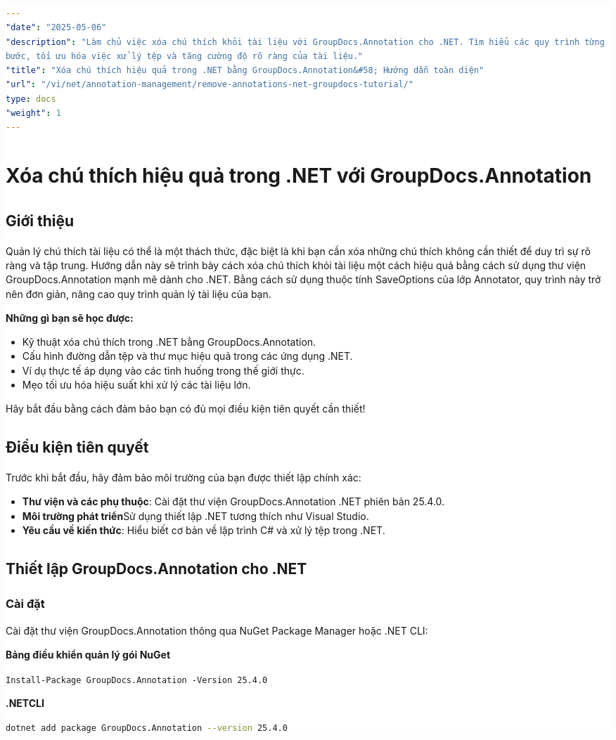 ```yaml
---
"date": "2025-05-06"
"description": "Làm chủ việc xóa chú thích khỏi tài liệu với GroupDocs.Annotation cho .NET. Tìm hiểu các quy trình từng bước, tối ưu hóa việc xử lý tệp và tăng cường độ rõ ràng của tài liệu."
"title": "Xóa chú thích hiệu quả trong .NET bằng GroupDocs.Annotation&#58; Hướng dẫn toàn diện"
"url": "/vi/net/annotation-management/remove-annotations-net-groupdocs-tutorial/"
type: docs
"weight": 1
---
```


# Xóa chú thích hiệu quả trong .NET với GroupDocs.Annotation

## Giới thiệu

Quản lý chú thích tài liệu có thể là một thách thức, đặc biệt là khi bạn cần xóa những chú thích không cần thiết để duy trì sự rõ ràng và tập trung. Hướng dẫn này sẽ trình bày cách xóa chú thích khỏi tài liệu một cách hiệu quả bằng cách sử dụng thư viện GroupDocs.Annotation mạnh mẽ dành cho .NET. Bằng cách sử dụng thuộc tính SaveOptions của lớp Annotator, quy trình này trở nên đơn giản, nâng cao quy trình quản lý tài liệu của bạn.

**Những gì bạn sẽ học được:**
- Kỹ thuật xóa chú thích trong .NET bằng GroupDocs.Annotation.
- Cấu hình đường dẫn tệp và thư mục hiệu quả trong các ứng dụng .NET.
- Ví dụ thực tế áp dụng vào các tình huống trong thế giới thực.
- Mẹo tối ưu hóa hiệu suất khi xử lý các tài liệu lớn.

Hãy bắt đầu bằng cách đảm bảo bạn có đủ mọi điều kiện tiên quyết cần thiết!

## Điều kiện tiên quyết

Trước khi bắt đầu, hãy đảm bảo môi trường của bạn được thiết lập chính xác:

- **Thư viện và các phụ thuộc**: Cài đặt thư viện GroupDocs.Annotation .NET phiên bản 25.4.0.
- **Môi trường phát triển**Sử dụng thiết lập .NET tương thích như Visual Studio.
- **Yêu cầu về kiến thức**: Hiểu biết cơ bản về lập trình C# và xử lý tệp trong .NET.

## Thiết lập GroupDocs.Annotation cho .NET

### Cài đặt

Cài đặt thư viện GroupDocs.Annotation thông qua NuGet Package Manager hoặc .NET CLI:

**Bảng điều khiển quản lý gói NuGet**
```plaintext
Install-Package GroupDocs.Annotation -Version 25.4.0
```

**.NETCLI**
```bash
dotnet add package GroupDocs.Annotation --version 25.4.0
```
